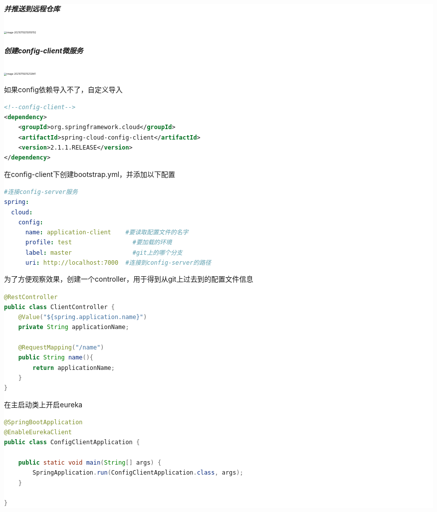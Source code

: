 ##### 并推送到远程仓库

<img src="https://woniumd.oss-cn-hangzhou.aliyuncs.com/java/xiangwei/20210719215919.png" alt="image-20210719215919792" style="zoom:33%;" />



##### 创建config-client微服务

<img src="https://woniumd.oss-cn-hangzhou.aliyuncs.com/java/xiangwei/20210719215213.png" alt="image-20210719215212841" style="zoom:33%;" />

如果config依赖导入不了，自定义导入

```xml
<!--config-client-->
<dependency>
    <groupId>org.springframework.cloud</groupId>
    <artifactId>spring-cloud-config-client</artifactId>
    <version>2.1.1.RELEASE</version>
</dependency>
```



在config-client下创建bootstrap.yml，并添加以下配置

```yaml
#连接config-server服务
spring:
  cloud:
    config:
      name: application-client    #要读取配置文件的名字
      profile: test                 #要加载的环境
      label: master                 #git上的哪个分支
      uri: http://localhost:7000  #连接到config-server的路径
```



为了方便观察效果，创建一个controller，用于得到从git上过去到的配置文件信息

```java
@RestController
public class ClientController {
    @Value("${spring.application.name}")
    private String applicationName;

    @RequestMapping("/name")
    public String name(){
        return applicationName;
    }
}
```



在主启动类上开启eureka

```java
@SpringBootApplication
@EnableEurekaClient
public class ConfigClientApplication {

    public static void main(String[] args) {
        SpringApplication.run(ConfigClientApplication.class, args);
    }

}
```
